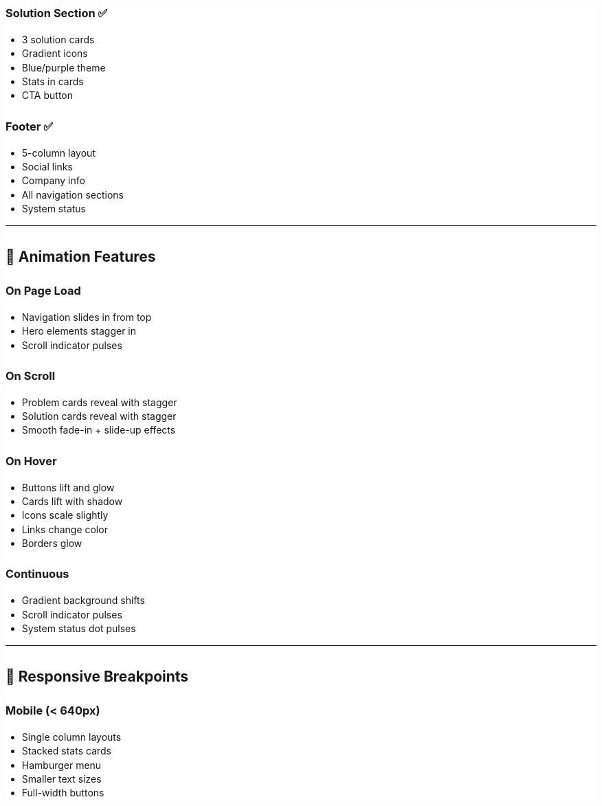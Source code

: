### Solution Section ✅
- 3 solution cards
- Gradient icons
- Blue/purple theme
- Stats in cards
- CTA button

### Footer ✅
- 5-column layout
- Social links
- Company info
- All navigation sections
- System status

---

## 🎨 Animation Features

### On Page Load
- Navigation slides in from top
- Hero elements stagger in
- Scroll indicator pulses

### On Scroll
- Problem cards reveal with stagger
- Solution cards reveal with stagger
- Smooth fade-in + slide-up effects

### On Hover
- Buttons lift and glow
- Cards lift with shadow
- Icons scale slightly
- Links change color
- Borders glow

### Continuous
- Gradient background shifts
- Scroll indicator pulses
- System status dot pulses

---

## 📱 Responsive Breakpoints

### Mobile (< 640px)
- Single column layouts
- Stacked stats cards
- Hamburger menu
- Smaller text sizes
- Full-width buttons
